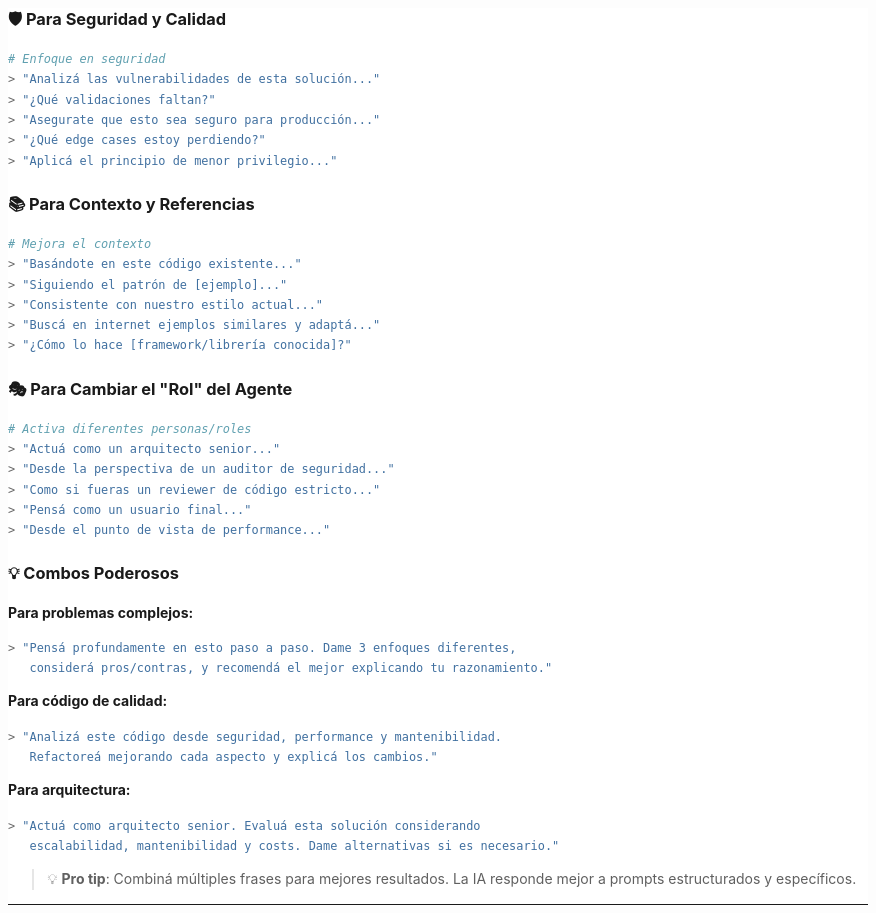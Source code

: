 ### 🛡️ Para Seguridad y Calidad

```bash
# Enfoque en seguridad
> "Analizá las vulnerabilidades de esta solución..."
> "¿Qué validaciones faltan?"
> "Asegurate que esto sea seguro para producción..."
> "¿Qué edge cases estoy perdiendo?"
> "Aplicá el principio de menor privilegio..."
```

### 📚 Para Contexto y Referencias

```bash
# Mejora el contexto
> "Basándote en este código existente..."
> "Siguiendo el patrón de [ejemplo]..."
> "Consistente con nuestro estilo actual..."
> "Buscá en internet ejemplos similares y adaptá..."
> "¿Cómo lo hace [framework/librería conocida]?"
```

### 🎭 Para Cambiar el "Rol" del Agente

```bash
# Activa diferentes personas/roles
> "Actuá como un arquitecto senior..."
> "Desde la perspectiva de un auditor de seguridad..."
> "Como si fueras un reviewer de código estricto..."
> "Pensá como un usuario final..."
> "Desde el punto de vista de performance..."
```

### 💡 Combos Poderosos

**Para problemas complejos:**
```bash
> "Pensá profundamente en esto paso a paso. Dame 3 enfoques diferentes, 
   considerá pros/contras, y recomendá el mejor explicando tu razonamiento."
```

**Para código de calidad:**
```bash
> "Analizá este código desde seguridad, performance y mantenibilidad. 
   Refactoreá mejorando cada aspecto y explicá los cambios."
```

**Para arquitectura:**
```bash
> "Actuá como arquitecto senior. Evaluá esta solución considerando 
   escalabilidad, mantenibilidad y costs. Dame alternativas si es necesario."
```

> 💡 **Pro tip**: Combiná múltiples frases para mejores resultados. La IA responde mejor a prompts estructurados y específicos.

---